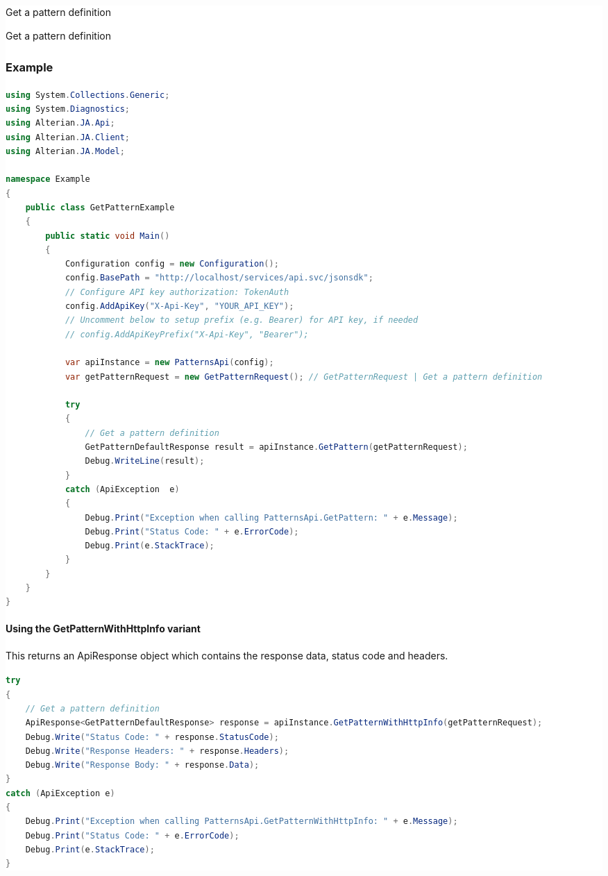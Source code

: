 Get a pattern definition

Get a pattern definition

### Example
```csharp
using System.Collections.Generic;
using System.Diagnostics;
using Alterian.JA.Api;
using Alterian.JA.Client;
using Alterian.JA.Model;

namespace Example
{
    public class GetPatternExample
    {
        public static void Main()
        {
            Configuration config = new Configuration();
            config.BasePath = "http://localhost/services/api.svc/jsonsdk";
            // Configure API key authorization: TokenAuth
            config.AddApiKey("X-Api-Key", "YOUR_API_KEY");
            // Uncomment below to setup prefix (e.g. Bearer) for API key, if needed
            // config.AddApiKeyPrefix("X-Api-Key", "Bearer");

            var apiInstance = new PatternsApi(config);
            var getPatternRequest = new GetPatternRequest(); // GetPatternRequest | Get a pattern definition

            try
            {
                // Get a pattern definition
                GetPatternDefaultResponse result = apiInstance.GetPattern(getPatternRequest);
                Debug.WriteLine(result);
            }
            catch (ApiException  e)
            {
                Debug.Print("Exception when calling PatternsApi.GetPattern: " + e.Message);
                Debug.Print("Status Code: " + e.ErrorCode);
                Debug.Print(e.StackTrace);
            }
        }
    }
}
```

#### Using the GetPatternWithHttpInfo variant
This returns an ApiResponse object which contains the response data, status code and headers.

```csharp
try
{
    // Get a pattern definition
    ApiResponse<GetPatternDefaultResponse> response = apiInstance.GetPatternWithHttpInfo(getPatternRequest);
    Debug.Write("Status Code: " + response.StatusCode);
    Debug.Write("Response Headers: " + response.Headers);
    Debug.Write("Response Body: " + response.Data);
}
catch (ApiException e)
{
    Debug.Print("Exception when calling PatternsApi.GetPatternWithHttpInfo: " + e.Message);
    Debug.Print("Status Code: " + e.ErrorCode);
    Debug.Print(e.StackTrace);
}
```